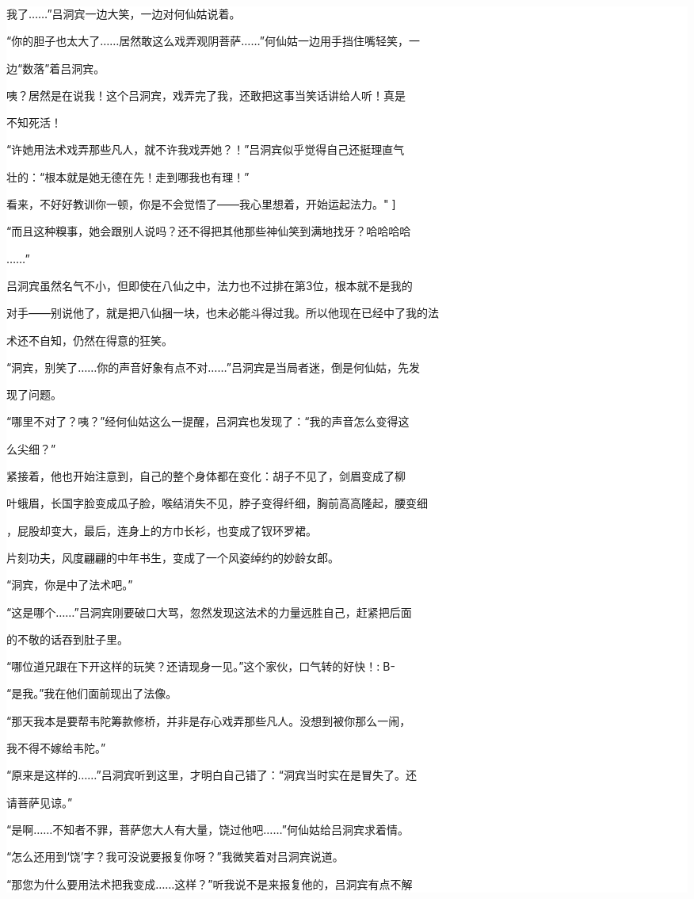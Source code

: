我了……”吕洞宾一边大笑，一边对何仙姑说着。

“你的胆子也太大了……居然敢这么戏弄观阴菩萨……”何仙姑一边用手挡住嘴轻笑，一

边“数落”着吕洞宾。

咦？居然是在说我！这个吕洞宾，戏弄完了我，还敢把这事当笑话讲给人听！真是

不知死活！

“许她用法术戏弄那些凡人，就不许我戏弄她？！”吕洞宾似乎觉得自己还挺理直气

壮的：“根本就是她无德在先！走到哪我也有理！”

看来，不好好教训你一顿，你是不会觉悟了――我心里想着，开始运起法力。" ]

“而且这种糗事，她会跟别人说吗？还不得把其他那些神仙笑到满地找牙？哈哈哈哈

……”

吕洞宾虽然名气不小，但即使在八仙之中，法力也不过排在第3位，根本就不是我的

对手――别说他了，就是把八仙捆一块，也未必能斗得过我。所以他现在已经中了我的法

术还不自知，仍然在得意的狂笑。

“洞宾，别笑了……你的声音好象有点不对……”吕洞宾是当局者迷，倒是何仙姑，先发

现了问题。

“哪里不对了？咦？”经何仙姑这么一提醒，吕洞宾也发现了：“我的声音怎么变得这

么尖细？”

紧接着，他也开始注意到，自己的整个身体都在变化：胡子不见了，剑眉变成了柳

叶蛾眉，长国字脸变成瓜子脸，喉结消失不见，脖子变得纤细，胸前高高隆起，腰变细

，屁股却变大，最后，连身上的方巾长衫，也变成了钗环罗裙。

片刻功夫，风度翩翩的中年书生，变成了一个风姿绰约的妙龄女郎。

“洞宾，你是中了法术吧。”

“这是哪个……”吕洞宾刚要破口大骂，忽然发现这法术的力量远胜自己，赶紧把后面

的不敬的话吞到肚子里。

“哪位道兄跟在下开这样的玩笑？还请现身一见。”这个家伙，口气转的好快！: B-

“是我。”我在他们面前现出了法像。

“那天我本是要帮韦陀筹款修桥，并非是存心戏弄那些凡人。没想到被你那么一闹，

我不得不嫁给韦陀。”

“原来是这样的……”吕洞宾听到这里，才明白自己错了：“洞宾当时实在是冒失了。还

请菩萨见谅。”

“是啊……不知者不罪，菩萨您大人有大量，饶过他吧……”何仙姑给吕洞宾求着情。

“怎么还用到‘饶’字？我可没说要报复你呀？”我微笑着对吕洞宾说道。

“那您为什么要用法术把我变成……这样？”听我说不是来报复他的，吕洞宾有点不解
